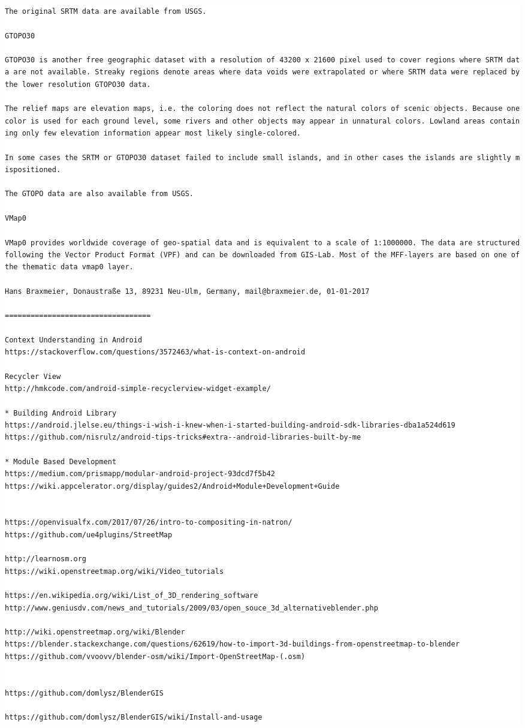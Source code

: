 ```
The original SRTM data are available from USGS.

GTOPO30

GTOPO30 is another free geographic dataset with a resolution of 43200 x 21600 pixel used to cover regions where SRTM data are not available. Streaky regions denote areas where data voids were extrapolated or where SRTM data were replaced by the lower resolution GTOPO30 data.

The relief maps are elevation maps, i.e. the coloring does not reflect the natural colors of scenic objects. Because one color is used for each ground level, some rivers and other objects may appear in unnatural colors. Lowland areas containing only few elevation information appear most likely single-colored.

In some cases the SRTM or GTOPO30 dataset failed to include small islands, and in other cases the islands are slightly mispositioned.

The GTOPO data are also available from USGS.

VMap0

VMap0 provides worldwide coverage of geo-spatial data and is equivalent to a scale of 1:1000000. The data are structured following the Vector Product Format (VPF) and can be downloaded from GIS-Lab. Most of the MFF-layers are based on one of the thematic data vmap0 layer.

Hans Braxmeier, Donaustraße 13, 89231 Neu-Ulm, Germany, mail@braxmeier.de, 01-01-2017

==================================

Context Understanding in Android
https://stackoverflow.com/questions/3572463/what-is-context-on-android

Recycler View
http://hmkcode.com/android-simple-recyclerview-widget-example/

* Building Android Library
https://android.jlelse.eu/things-i-wish-i-knew-when-i-started-building-android-sdk-libraries-dba1a524d619
https://github.com/nisrulz/android-tips-tricks#extra--android-libraries-built-by-me

* Module Based Development
https://medium.com/prismapp/modular-android-project-93dcd7f5b42
https://wiki.appcelerator.org/display/guides2/Android+Module+Development+Guide


https://openvisualfx.com/2017/07/26/intro-to-compositing-in-natron/
https://github.com/ue4plugins/StreetMap

http://learnosm.org
https://wiki.openstreetmap.org/wiki/Video_tutorials

https://en.wikipedia.org/wiki/List_of_3D_rendering_software
http://www.geniusdv.com/news_and_tutorials/2009/03/open_souce_3d_alternativeblender.php

http://wiki.openstreetmap.org/wiki/Blender
https://blender.stackexchange.com/questions/62619/how-to-import-3d-buildings-from-openstreetmap-to-blender
https://github.com/vvoovv/blender-osm/wiki/Import-OpenStreetMap-(.osm)


https://github.com/domlysz/BlenderGIS

https://github.com/domlysz/BlenderGIS/wiki/Install-and-usage

```